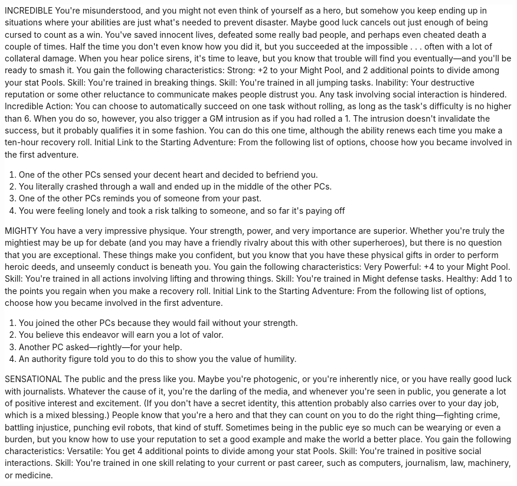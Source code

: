 INCREDIBLE
You're misunderstood, and you might not even think of yourself as a hero, but somehow you keep ending up in situations where your abilities are just what's needed to prevent disaster. Maybe good luck cancels out just enough of being cursed to count as a win. You've saved innocent lives, defeated some really bad people, and perhaps even cheated death a couple of times. Half the time you don't even know how you did it, but you succeeded at the impossible . . . often with a lot of collateral damage. When you hear police sirens, it's time to leave, but you know that trouble will find you eventually—and you'll be ready to smash it.
You gain the following characteristics:
Strong: +2 to your Might Pool, and 2 additional points to divide among your stat Pools.
Skill: You're trained in breaking things. 
Skill: You're trained in all jumping tasks. 
Inability: Your destructive reputation or some other reluctance to communicate makes people distrust you. Any task involving social interaction is hindered.
Incredible Action: You can choose to automatically succeed on one task without rolling, as long as the task's difficulty is no higher than 6. When you do so, however, you also trigger a GM intrusion as if you had rolled a 1. The intrusion doesn't invalidate the success, but it probably qualifies it in some fashion. You can do this one time, although the ability renews each time you make a ten-hour recovery roll.
Initial Link to the Starting Adventure: From the following list of options, choose how you became involved in the first adventure.
1. One of the other PCs sensed your decent heart and decided to befriend you.
2. You literally crashed through a wall and ended up in the middle of the other PCs.
3. One of the other PCs reminds you of someone from your past.
4. You were feeling lonely and took a risk talking to someone, and so far it's paying off

MIGHTY
You have a very impressive physique. Your strength, power, and very importance are superior. Whether you're truly the mightiest may be up for debate (and you may have a friendly rivalry about this with other superheroes), but there is no question that you are exceptional. These things make you confident, but you know that you have these physical gifts in order to perform heroic deeds, and unseemly conduct is beneath you.
You gain the following characteristics:
Very Powerful: +4 to your Might Pool.
Skill: You're trained in all actions involving lifting and throwing things.
Skill: You're trained in Might defense tasks.
Healthy: Add 1 to the points you regain when you make a recovery roll.
Initial Link to the Starting Adventure: From the following list of options, choose how you became involved in the first adventure.
1. You joined the other PCs because they would fail without your strength.
2. You believe this endeavor will earn you a lot of valor.
3. Another PC asked—rightly—for your help.
4. An authority figure told you to do this to show you the value of humility.

SENSATIONAL
The public and the press like you. Maybe you're photogenic, or you're inherently nice, or you have really good luck with journalists. Whatever the cause of it, you're the darling of the media, and whenever you're seen in public, you generate a lot of positive interest and excitement. (If you don't have a secret identity, this attention probably also carries over to your day job, which is a mixed blessing.) People know that you're a hero and that they can count on you to do the right thing—fighting crime, battling injustice, punching evil robots, that kind of stuff. Sometimes being in the public eye so much can be wearying or even a burden, but you know how to use your reputation to set a good example and make the world a better place.
You gain the following characteristics:
Versatile: You get 4 additional points to divide among your stat Pools.
Skill: You're trained in positive social interactions.
Skill: You're trained in one skill relating to your current or past career, such as computers, journalism, law, machinery, or medicine.